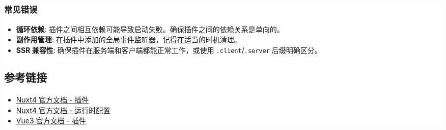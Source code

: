 ### 常见错误
-   **循环依赖**: 插件之间相互依赖可能导致启动失败。确保插件之间的依赖关系是单向的。
-   **副作用管理**: 在插件中添加的全局事件监听器，记得在适当的时机清理。
-   **SSR 兼容性**: 确保插件在服务端和客户端都能正常工作，或使用 `.client`/`.server` 后缀明确区分。

## 参考链接
-   [Nuxt4 官方文档 - 插件](https://nuxt.com/docs/guide/directory-structure/plugins)
-   [Nuxt4 官方文档 - 运行时配置](https://nuxt.com/docs/guide/going-further/runtime-config)
-   [Vue3 官方文档 - 插件](https://vuejs.org/guide/reusability/plugins.html)